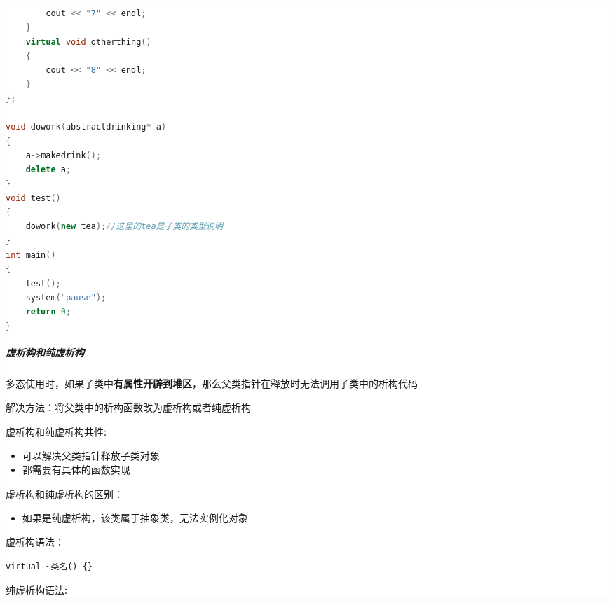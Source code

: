 ```c++
		cout << "7" << endl;
	}
	virtual void otherthing()
	{
		cout << "8" << endl;
	}
};

void dowork(abstractdrinking* a)
{
	a->makedrink();
	delete a;
}
void test()
{
	dowork(new tea);//这里的tea是子类的类型说明
}
int main()
{
	test();
	system("pause");
	return 0;
}
```







##### 虚析构和纯虚析构



多态使用时，如果子类中**有属性开辟到堆区**，那么父类指针在释放时无法调用子类中的析构代码



解决方法：将父类中的析构函数改为虚析构或者纯虚析构



虚析构和纯虚析构共性:

- 可以解决父类指针释放子类对象
- 都需要有具体的函数实现

虚析构和纯虚析构的区别：

- 如果是纯虚析构，该类属于抽象类，无法实例化对象





虚析构语法：

`virtual ~类名() {}`

纯虚析构语法:
